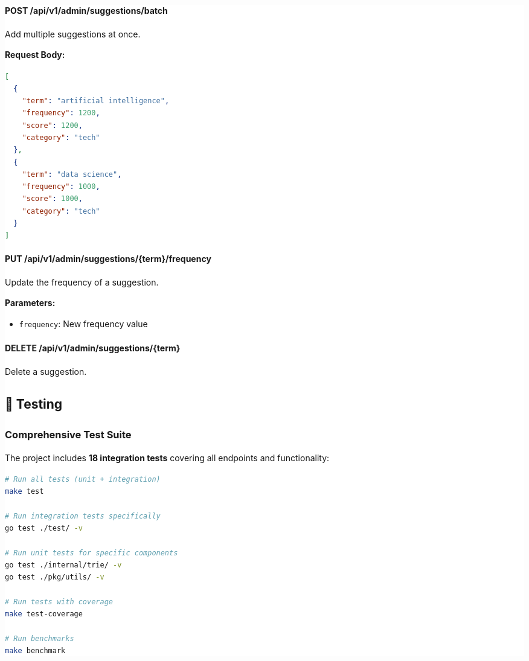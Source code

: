 #### POST /api/v1/admin/suggestions/batch
Add multiple suggestions at once.

**Request Body:**
```json
[
  {
    "term": "artificial intelligence",
    "frequency": 1200,
    "score": 1200,
    "category": "tech"
  },
  {
    "term": "data science", 
    "frequency": 1000,
    "score": 1000,
    "category": "tech"
  }
]
```

#### PUT /api/v1/admin/suggestions/{term}/frequency
Update the frequency of a suggestion.

**Parameters:**
- `frequency`: New frequency value

#### DELETE /api/v1/admin/suggestions/{term}
Delete a suggestion.

## 🧪 Testing

### Comprehensive Test Suite
The project includes **18 integration tests** covering all endpoints and functionality:

```bash
# Run all tests (unit + integration)
make test

# Run integration tests specifically  
go test ./test/ -v

# Run unit tests for specific components
go test ./internal/trie/ -v
go test ./pkg/utils/ -v

# Run tests with coverage
make test-coverage

# Run benchmarks
make benchmark
```
